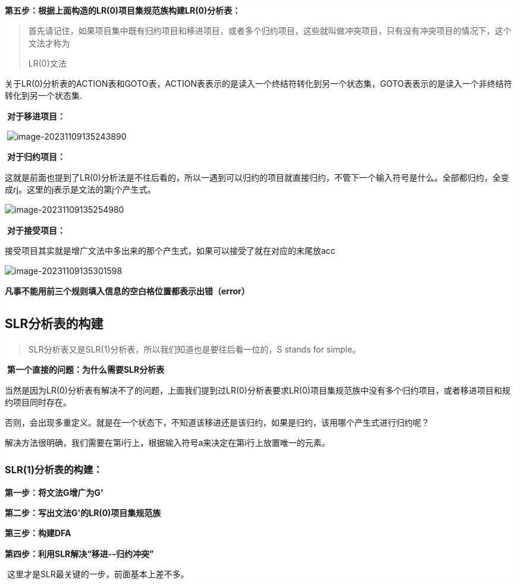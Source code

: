 

**第五步：根据上面构造的LR(0)项目集规范族构建LR(0)分析表：**

> 首先请记住，如果项目集中既有归约项目和移进项目，或者多个归约项目，这些就叫做冲突项目，只有没有冲突项目的情况下，这个文法才称为
>
> LR(0)文法

​		关于LR(0)分析表的ACTION表和GOTO表，ACTION表表示的是读入一个终结符转化到另一个状态集，GOTO表表示的是读入一个非终结符转化到另一个状态集.

​		**对于移进项目：**

​		              ![image-20231109135243890](C:\Users\Harry\AppData\Roaming\Typora\typora-user-images\image-20231109135243890.png)

​		**对于归约项目：**

​				这就是前面也提到了LR(0)分析法是不往后看的，所以一遇到可以归约的项目就直接归约，不管下一个输入符号是什么。全部都归约，全变成rj。这里的j表示是文法的第j个产生式。

![image-20231109135254980](C:\Users\Harry\AppData\Roaming\Typora\typora-user-images\image-20231109135254980.png)



​		**对于接受项目：**

​		接受项目其实就是增广文法中多出来的那个产生式，如果可以接受了就在对应的末尾放acc

![image-20231109135301598](C:\Users\Harry\AppData\Roaming\Typora\typora-user-images\image-20231109135301598.png)



​						**凡事不能用前三个规则填入信息的空白格位置都表示出错（error）**









## SLR分析表的构建

> SLR分析表又是SLR(1)分析表，所以我们知道也是要往后看一位的，S stands for simple。

​	**第一个直接的问题：为什么需要SLR分析表**

​			当然是因为LR(0)分析表有解决不了的问题，上面我们提到过LR(0)分析表要求LR(0)项目集规范族中没有多个归约项目，或者移进项目和规约项目同时存在。

​			否则，会出现多重定义。就是在一个状态下，不知道该移进还是该归约，如果是归约，该用哪个产生式进行归约呢？

​			解决方法很明确，我们需要在第i行上，根据输入符号a来决定在第i行上放置唯一的元素。



### SLR(1)分析表的构建：

**第一步：将文法G增广为G'**

**第二步：写出文法G'的LR(0)项目集规范族**

**第三步：构建DFA**

**第四步：利用SLR解决“移进--归约冲突”**

​		这里才是SLR最关键的一步，前面基本上差不多。

